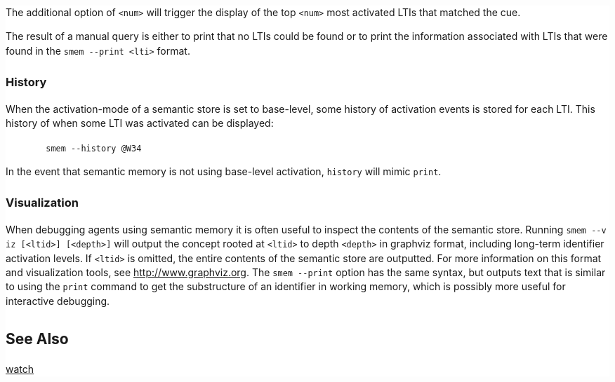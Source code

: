 The additional option of `<num>` will trigger the display of the top `<num>` most activated LTIs that matched the cue.

The result of a manual query is either to print that no LTIs could be found or to print the information associated with LTIs that were found in the `smem --print <lti>` format.

### History ###

When the activation-mode of a semantic store is set to base-level, some history of activation events is stored for each LTI.  This history of when some LTI was activated can be displayed:
```
        smem --history @W34
```
In the event that semantic memory is not using base-level activation, `history` will mimic `print`.

### Visualization ###

When debugging agents using semantic memory it is often useful to
inspect the contents of the semantic store.  Running
`smem --viz [<ltid>] [<depth>]`
will output the concept rooted at `<ltid>` to depth `<depth>` in
graphviz format, including long-term identifier activation levels.  If `<ltid>` is omitted, the entire contents of the semantic store are outputted.  For more information on
this format and visualization tools, see http://www.graphviz.org. The `smem --print` option has the same syntax, but outputs text that is similar to using the `print` command to get the substructure of an identifier in working memory, which is possibly more useful for interactive debugging.

## See Also ##

[watch](cmd_watch.md)